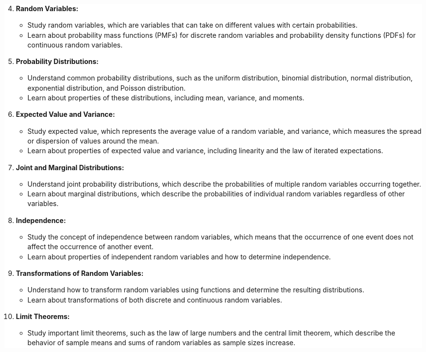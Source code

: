 4. **Random Variables:**
   - Study random variables, which are variables that can take on different values with certain probabilities.
   - Learn about probability mass functions (PMFs) for discrete random variables and probability density functions (PDFs) for continuous random variables.

5. **Probability Distributions:**
   - Understand common probability distributions, such as the uniform distribution, binomial distribution, normal distribution, exponential distribution, and Poisson distribution.
   - Learn about properties of these distributions, including mean, variance, and moments.

6. **Expected Value and Variance:**
   - Study expected value, which represents the average value of a random variable, and variance, which measures the spread or dispersion of values around the mean.
   - Learn about properties of expected value and variance, including linearity and the law of iterated expectations.

7. **Joint and Marginal Distributions:**
   - Understand joint probability distributions, which describe the probabilities of multiple random variables occurring together.
   - Learn about marginal distributions, which describe the probabilities of individual random variables regardless of other variables.

8. **Independence:**
   - Study the concept of independence between random variables, which means that the occurrence of one event does not affect the occurrence of another event.
   - Learn about properties of independent random variables and how to determine independence.

9. **Transformations of Random Variables:**
   - Understand how to transform random variables using functions and determine the resulting distributions.
   - Learn about transformations of both discrete and continuous random variables.

10. **Limit Theorems:**
    - Study important limit theorems, such as the law of large numbers and the central limit theorem, which describe the behavior of sample means and sums of random variables as sample sizes increase.